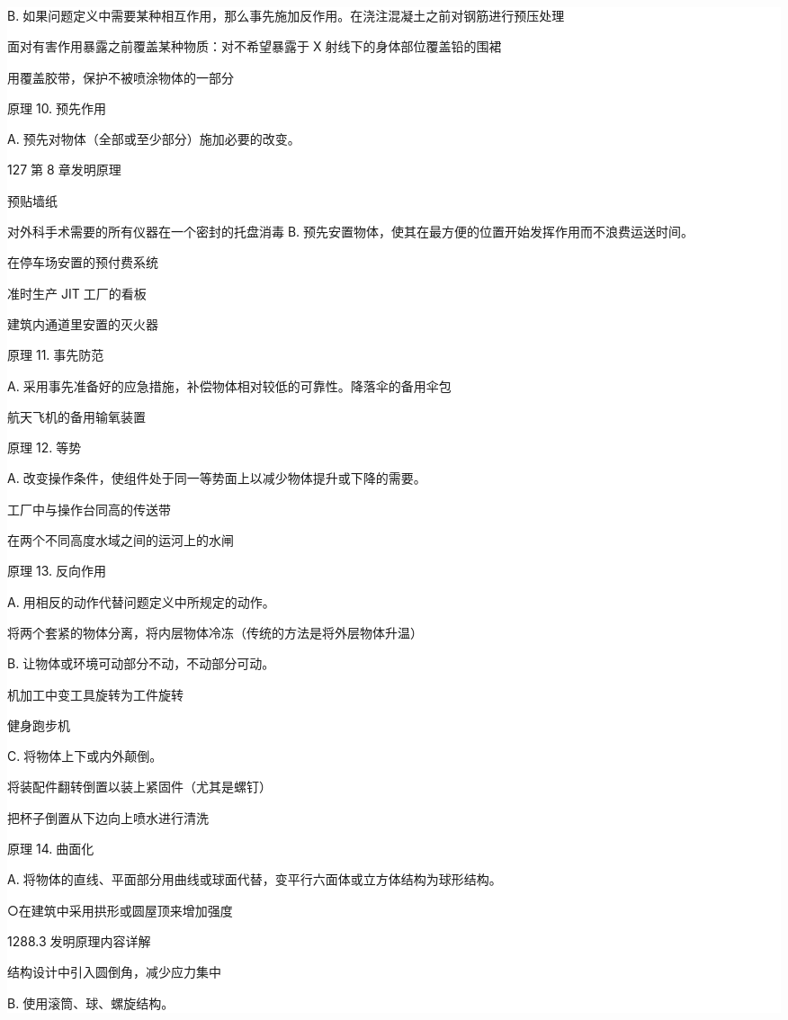 B. 如果问题定义中需要某种相互作用，那么事先施加反作用。在浇注混凝土之前对钢筋进行预压处理

面对有害作用暴露之前覆盖某种物质：对不希望暴露于 X 射线下的身体部位覆盖铅的围裙

用覆盖胶带，保护不被喷涂物体的一部分

原理 10. 预先作用

A. 预先对物体（全部或至少部分）施加必要的改变。

127 第 8 章发明原理

预贴墙纸

对外科手术需要的所有仪器在一个密封的托盘消毒 B. 预先安置物体，使其在最方便的位置开始发挥作用而不浪费运送时间。

在停车场安置的预付费系统

准时生产 JIT 工厂的看板

建筑内通道里安置的灭火器

原理 11. 事先防范

A. 采用事先准备好的应急措施，补偿物体相对较低的可靠性。降落伞的备用伞包

航天飞机的备用输氧装置

原理 12. 等势

A. 改变操作条件，使组件处于同一等势面上以减少物体提升或下降的需要。

工厂中与操作台同高的传送带

在两个不同高度水域之间的运河上的水闸

原理 13. 反向作用

A. 用相反的动作代替问题定义中所规定的动作。

将两个套紧的物体分离，将内层物体冷冻（传统的方法是将外层物体升温）

B. 让物体或环境可动部分不动，不动部分可动。

机加工中变工具旋转为工件旋转

健身跑步机

C. 将物体上下或内外颠倒。

将装配件翻转倒置以装上紧固件（尤其是螺钉）

把杯子倒置从下边向上喷水进行清洗

原理 14. 曲面化

A. 将物体的直线、平面部分用曲线或球面代替，变平行六面体或立方体结构为球形结构。

○在建筑中采用拱形或圆屋顶来增加强度

1288.3 发明原理内容详解

结构设计中引入圆倒角，减少应力集中

B. 使用滚筒、球、螺旋结构。
